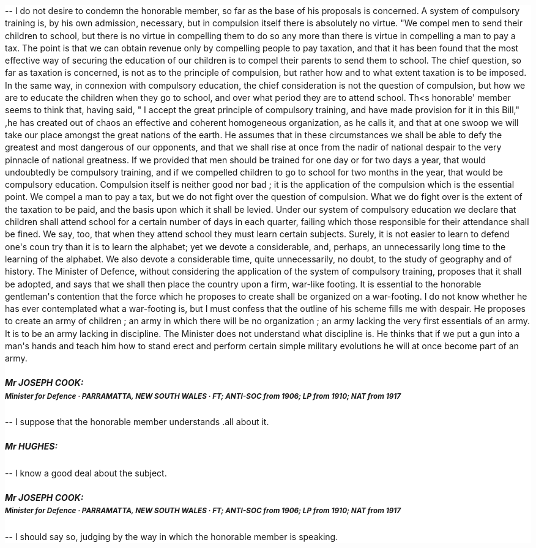 -- I do not desire to condemn the honorable member, so far as the base of his proposals is concerned. A system of compulsory training is, by his own admission, necessary, but in compulsion itself there is absolutely no virtue. "We compel men to send their children to school, but there is no virtue in compelling them to do so any more than there is virtue in compelling a man to pay a tax. The point is that we can obtain revenue only by compelling people to pay taxation, and that it has been found that the most effective way of securing the education of our children is to compel their parents to send them to school. The chief question, so far as taxation is concerned, is not as to the principle of compulsion, but rather how and to what extent taxation is to be imposed. In the same way, in connexion with compulsory education, the chief consideration is not the question of compulsion, but how we are to educate the children when they go to school, and over what period they are to attend school. Th&lt;s honorable' member seems to think that, having said, " I accept the great principle of compulsory training, and have made provision for it in this Bill," ,he has created out of chaos an effective and coherent homogeneous organization, as he calls it, and that at one swoop we will take our place amongst the great nations of the earth. He assumes that in these circumstances we shall be able to defy the greatest and most dangerous of our opponents, and that we shall rise at once from the nadir of national despair to the very pinnacle of national greatness. If we provided that men should be trained for one day or for two days a year, that would undoubtedly be compulsory training, and if we compelled children to go to school for two months in the year, that would be compulsory education. Compulsion itself is neither good nor bad ; it is the application of the compulsion which is the essential point. We compel a man to pay a tax, but we do not fight over the question of compulsion. What we do fight over is the extent of the taxation to be paid, and the basis upon which it shall be levied. Under our system of compulsory education we declare that children shall attend school for a certain number of days in each quarter, failing which those responsible for their attendance shall be fined. We say, too, that when they attend school they must learn certain subjects. Surely, it is not easier to learn to defend one's coun try than it is to learn the alphabet; yet we devote a considerable, and, perhaps, an unnecessarily long time to the learning of the alphabet. We also devote a considerable time, quite unnecessarily, no doubt, to the study of geography and of history. The Minister of Defence, without considering the application of the system of compulsory training, proposes that it shall be adopted, and says that we shall then place the country upon a firm, war-like footing. It is essential to the honorable gentleman's contention that the force which he proposes to create shall be organized on a war-footing. I do not know whether he has ever contemplated what a war-footing is, but I must confess that the outline of his scheme fills me with despair. He proposes to create an army of children ; an army in which there will be no organization ; an army lacking the very first essentials of an army. It is to be an army lacking in discipline. The Minister does not understand what discipline is. He thinks that if we put a gun into a man's hands and teach him how to stand erect and perform certain simple military evolutions he will at once become part of an army. 

##### Mr JOSEPH COOK:<br><small class="text-muted">Minister for Defence &middot; PARRAMATTA, NEW SOUTH WALES &middot; FT; ANTI-SOC from 1906; LP from 1910; NAT from 1917</small>

--  I suppose that the honorable member understands .all about it. 

##### Mr HUGHES:

-- I know a good deal about the subject. 

##### Mr JOSEPH COOK:<br><small class="text-muted">Minister for Defence &middot; PARRAMATTA, NEW SOUTH WALES &middot; FT; ANTI-SOC from 1906; LP from 1910; NAT from 1917</small>

--  I should say so, judging by the way in which the honorable member is speaking. 

